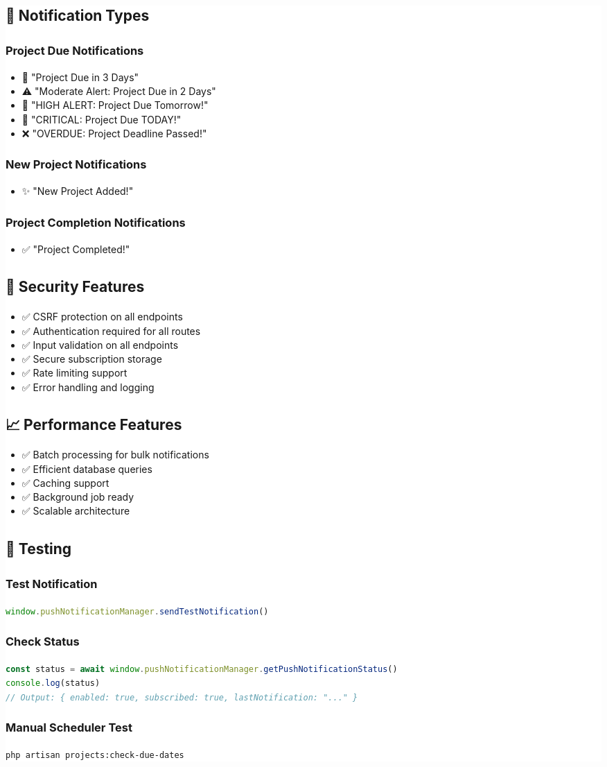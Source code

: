 ## 🎨 Notification Types

### Project Due Notifications
- 📅 "Project Due in 3 Days"
- ⚠️ "Moderate Alert: Project Due in 2 Days"
- 🚨 "HIGH ALERT: Project Due Tomorrow!"
- 🔴 "CRITICAL: Project Due TODAY!"
- ❌ "OVERDUE: Project Deadline Passed!"

### New Project Notifications
- ✨ "New Project Added!"

### Project Completion Notifications
- ✅ "Project Completed!"

## 🔐 Security Features

- ✅ CSRF protection on all endpoints
- ✅ Authentication required for all routes
- ✅ Input validation on all endpoints
- ✅ Secure subscription storage
- ✅ Rate limiting support
- ✅ Error handling and logging

## 📈 Performance Features

- ✅ Batch processing for bulk notifications
- ✅ Efficient database queries
- ✅ Caching support
- ✅ Background job ready
- ✅ Scalable architecture

## 🧪 Testing

### Test Notification
```javascript
window.pushNotificationManager.sendTestNotification()
```

### Check Status
```javascript
const status = await window.pushNotificationManager.getPushNotificationStatus()
console.log(status)
// Output: { enabled: true, subscribed: true, lastNotification: "..." }
```

### Manual Scheduler Test
```bash
php artisan projects:check-due-dates
```
